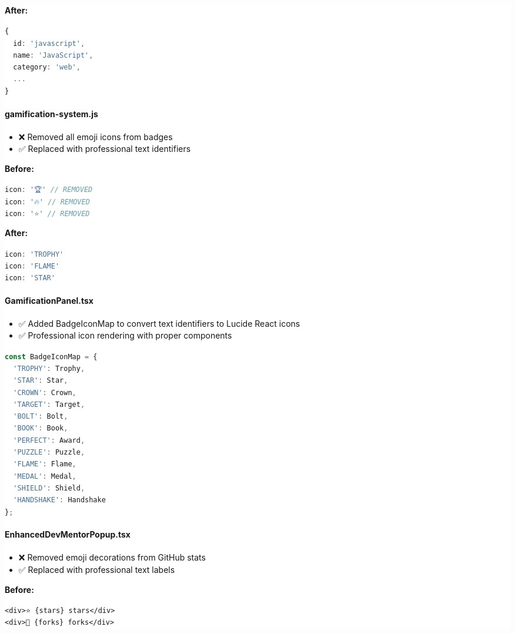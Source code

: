**After:**
```typescript
{
  id: 'javascript',
  name: 'JavaScript',
  category: 'web',
  ...
}
```

#### gamification-system.js
- ❌ Removed all emoji icons from badges
- ✅ Replaced with professional text identifiers

**Before:**
```javascript
icon: '🏆' // REMOVED
icon: '🔥' // REMOVED
icon: '⭐' // REMOVED
```

**After:**
```javascript
icon: 'TROPHY'
icon: 'FLAME'
icon: 'STAR'
```

#### GamificationPanel.tsx
- ✅ Added BadgeIconMap to convert text identifiers to Lucide React icons
- ✅ Professional icon rendering with proper components

```typescript
const BadgeIconMap = {
  'TROPHY': Trophy,
  'STAR': Star,
  'CROWN': Crown,
  'TARGET': Target,
  'BOLT': Bolt,
  'BOOK': Book,
  'PERFECT': Award,
  'PUZZLE': Puzzle,
  'FLAME': Flame,
  'MEDAL': Medal,
  'SHIELD': Shield,
  'HANDSHAKE': Handshake
};
```

#### EnhancedDevMentorPopup.tsx
- ❌ Removed emoji decorations from GitHub stats
- ✅ Replaced with professional text labels

**Before:**
```tsx
<div>⭐ {stars} stars</div>
<div>🍴 {forks} forks</div>
```
